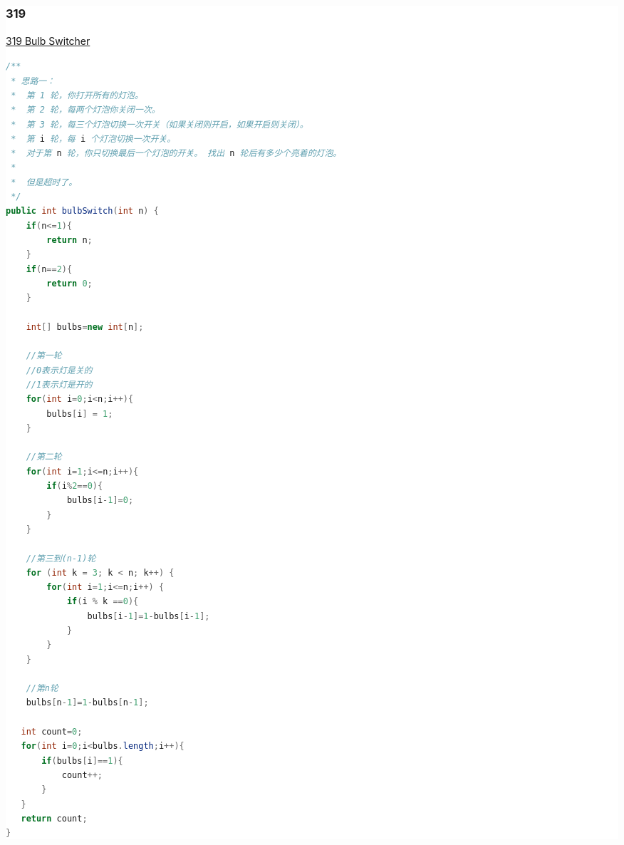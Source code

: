 ### 319 
[319 Bulb Switcher](https://leetcode.com/problems/bulb-switcher/)
```java
/**
 * 思路一：
 *  第 1 轮，你打开所有的灯泡。
 *  第 2 轮，每两个灯泡你关闭一次。
 *  第 3 轮，每三个灯泡切换一次开关（如果关闭则开启，如果开启则关闭）。
 *  第 i 轮，每 i 个灯泡切换一次开关。
 *  对于第 n 轮，你只切换最后一个灯泡的开关。 找出 n 轮后有多少个亮着的灯泡。
 *
 *  但是超时了。
 */
public int bulbSwitch(int n) {
    if(n<=1){
        return n;
    }
    if(n==2){
        return 0;
    }

    int[] bulbs=new int[n];

    //第一轮
    //0表示灯是关的
    //1表示灯是开的
    for(int i=0;i<n;i++){
        bulbs[i] = 1;
    }

    //第二轮
    for(int i=1;i<=n;i++){
        if(i%2==0){
            bulbs[i-1]=0;
        }
    }

    //第三到(n-1)轮
    for (int k = 3; k < n; k++) {
        for(int i=1;i<=n;i++) {
            if(i % k ==0){
                bulbs[i-1]=1-bulbs[i-1];
            }
        }
    }

    //第n轮
    bulbs[n-1]=1-bulbs[n-1];

   int count=0;
   for(int i=0;i<bulbs.length;i++){
       if(bulbs[i]==1){
           count++;
       }
   }
   return count;
}
```
